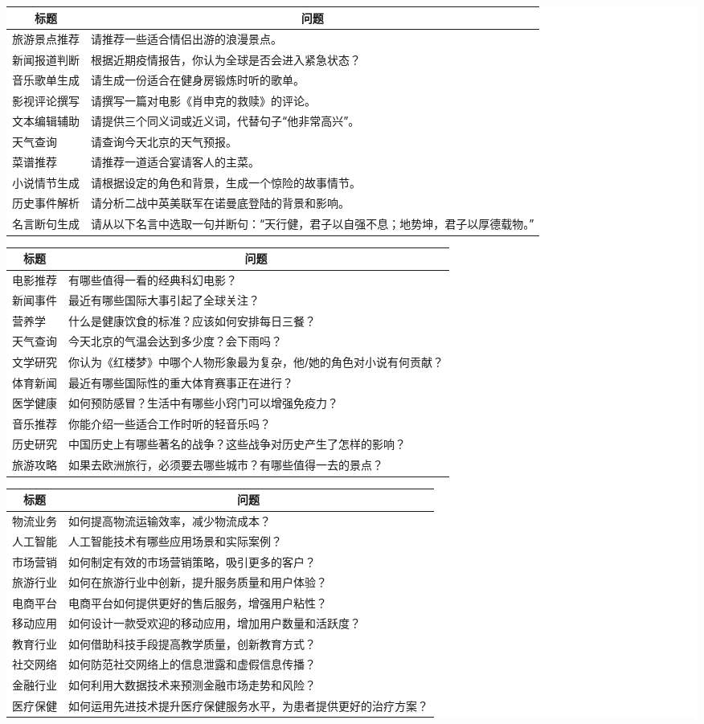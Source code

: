 |标题|问题|
|---|---|
|旅游景点推荐|请推荐一些适合情侣出游的浪漫景点。|
|新闻报道判断|根据近期疫情报告，你认为全球是否会进入紧急状态？|
|音乐歌单生成|请生成一份适合在健身房锻炼时听的歌单。|
|影视评论撰写|请撰写一篇对电影《肖申克的救赎》的评论。|
|文本编辑辅助|请提供三个同义词或近义词，代替句子“他非常高兴”。|
|天气查询|请查询今天北京的天气预报。|
|菜谱推荐|请推荐一道适合宴请客人的主菜。|
|小说情节生成|请根据设定的角色和背景，生成一个惊险的故事情节。|
|历史事件解析|请分析二战中英美联军在诺曼底登陆的背景和影响。|
|名言断句生成|请从以下名言中选取一句并断句：“天行健，君子以自强不息；地势坤，君子以厚德载物。”|

|标题|问题|
|----|----|
|电影推荐|有哪些值得一看的经典科幻电影？|
|新闻事件|最近有哪些国际大事引起了全球关注？|
|营养学|什么是健康饮食的标准？应该如何安排每日三餐？|
|天气查询|今天北京的气温会达到多少度？会下雨吗？|
|文学研究|你认为《红楼梦》中哪个人物形象最为复杂，他/她的角色对小说有何贡献？|
|体育新闻|最近有哪些国际性的重大体育赛事正在进行？|
|医学健康|如何预防感冒？生活中有哪些小窍门可以增强免疫力？|
|音乐推荐|你能介绍一些适合工作时听的轻音乐吗？|
|历史研究|中国历史上有哪些著名的战争？这些战争对历史产生了怎样的影响？|
|旅游攻略|如果去欧洲旅行，必须要去哪些城市？有哪些值得一去的景点？|

|标题|问题|
|---|---|
|物流业务|如何提高物流运输效率，减少物流成本？|
|人工智能|人工智能技术有哪些应用场景和实际案例？|
|市场营销|如何制定有效的市场营销策略，吸引更多的客户？|
|旅游行业|如何在旅游行业中创新，提升服务质量和用户体验？|
|电商平台|电商平台如何提供更好的售后服务，增强用户粘性？|
|移动应用|如何设计一款受欢迎的移动应用，增加用户数量和活跃度？|
|教育行业|如何借助科技手段提高教学质量，创新教育方式？|
|社交网络|如何防范社交网络上的信息泄露和虚假信息传播？|
|金融行业|如何利用大数据技术来预测金融市场走势和风险？|
|医疗保健|如何运用先进技术提升医疗保健服务水平，为患者提供更好的治疗方案？|
